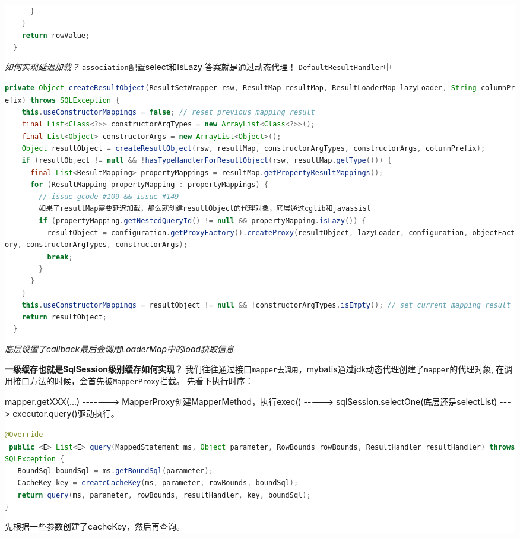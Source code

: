 ```java
      }
    }
    return rowValue;
  }
```

*如何实现延迟加载？*
`association`配置select和IsLazy
答案就是通过动态代理！
`DefaultResultHandler`中
```java
private Object createResultObject(ResultSetWrapper rsw, ResultMap resultMap, ResultLoaderMap lazyLoader, String columnPrefix) throws SQLException {
    this.useConstructorMappings = false; // reset previous mapping result
    final List<Class<?>> constructorArgTypes = new ArrayList<Class<?>>();
    final List<Object> constructorArgs = new ArrayList<Object>();
    Object resultObject = createResultObject(rsw, resultMap, constructorArgTypes, constructorArgs, columnPrefix);
    if (resultObject != null && !hasTypeHandlerForResultObject(rsw, resultMap.getType())) {
      final List<ResultMapping> propertyMappings = resultMap.getPropertyResultMappings();
      for (ResultMapping propertyMapping : propertyMappings) {
        // issue gcode #109 && issue #149
        如果子resultMap需要延迟加载，那么就创建resultObject的代理对象，底层通过cglib和javassist
        if (propertyMapping.getNestedQueryId() != null && propertyMapping.isLazy()) {
          resultObject = configuration.getProxyFactory().createProxy(resultObject, lazyLoader, configuration, objectFactory, constructorArgTypes, constructorArgs);
          break;
        }
      }
    }
    this.useConstructorMappings = resultObject != null && !constructorArgTypes.isEmpty(); // set current mapping result
    return resultObject;
  }
```
*底层设置了callback最后会调用LoaderMap中的load获取信息*


**一级缓存也就是SqlSession级别缓存如何实现？**
我们往往通过接口`mapper去调用`，mybatis通过jdk动态代理创建了`mapper`的代理对象, 在调用接口方法的时候，会首先被`MapperProxy`拦截。
先看下执行时序：

mapper.getXXX(...) -------> MapperProxy创建MapperMethod，执行exec()
-----> sqlSession.selectOne(底层还是selectList) ---> executor.query()驱动执行。

```java
@Override
 public <E> List<E> query(MappedStatement ms, Object parameter, RowBounds rowBounds, ResultHandler resultHandler) throws SQLException {
   BoundSql boundSql = ms.getBoundSql(parameter);
   CacheKey key = createCacheKey(ms, parameter, rowBounds, boundSql);
   return query(ms, parameter, rowBounds, resultHandler, key, boundSql);
}

```
先根据一些参数创建了cacheKey，然后再查询。
